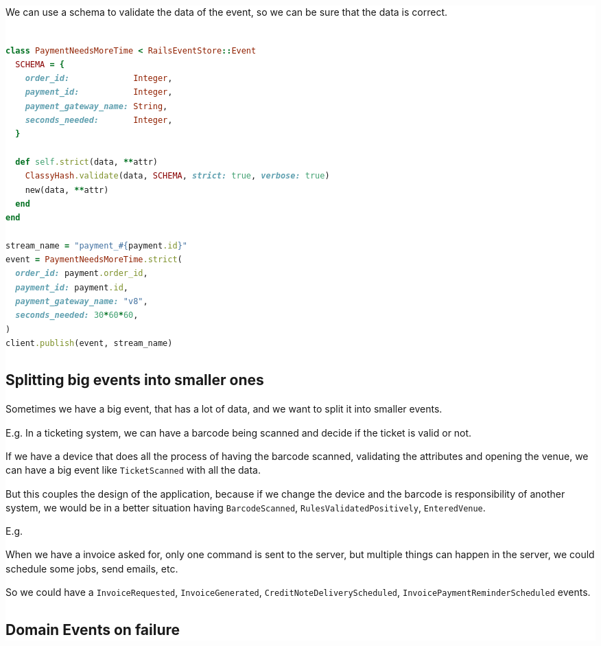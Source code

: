 We can use a schema to validate the data of the event, so we can be sure that the data is correct.

```ruby

class PaymentNeedsMoreTime < RailsEventStore::Event
  SCHEMA = {
    order_id:             Integer,
    payment_id:           Integer,
    payment_gateway_name: String,
    seconds_needed:       Integer,
  }

  def self.strict(data, **attr)
    ClassyHash.validate(data, SCHEMA, strict: true, verbose: true)
    new(data, **attr)
  end
end

stream_name = "payment_#{payment.id}"
event = PaymentNeedsMoreTime.strict(
  order_id: payment.order_id,
  payment_id: payment.id,
  payment_gateway_name: "v8",
  seconds_needed: 30*60*60,
)
client.publish(event, stream_name)
```

## Splitting big events into smaller ones

Sometimes we have a big event, that has a lot of data, and we want to split it into smaller events.

E.g. In a ticketing system, we can have a barcode being scanned and decide if the ticket is valid or not.

If we have a device that does all the process of having the barcode scanned, validating the attributes
and opening the venue, we can have a big event like `TicketScanned` with all the data.

But this couples the design of the application, because if we change the device and the barcode
is responsibility of another system, we would be in a better situation having `BarcodeScanned`,
`RulesValidatedPositively`, `EnteredVenue`.

E.g.

When we have a invoice asked for, only one command is sent to the server, but multiple things can happen
in the server, we could schedule some jobs, send emails, etc.

So we could have a `InvoiceRequested`, `InvoiceGenerated`, `CreditNoteDeliveryScheduled`, `InvoicePaymentReminderScheduled`
events.

## Domain Events on failure
